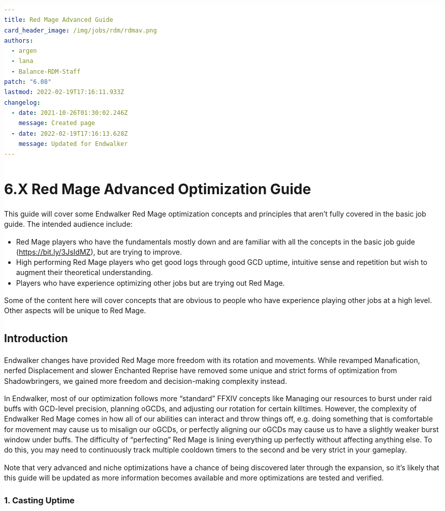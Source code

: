 ```yaml
---
title: Red Mage Advanced Guide
card_header_image: /img/jobs/rdm/rdmav.png
authors:
  - argen
  - lana
  - Balance-RDM-Staff
patch: "6.08"
lastmod: 2022-02-19T17:16:11.933Z
changelog:
  - date: 2021-10-26T01:30:02.246Z
    message: Created page
  - date: 2022-02-19T17:16:13.628Z
    message: Updated for Endwalker
---
```

# 6.X Red Mage Advanced Optimization Guide

This guide will cover some Endwalker Red Mage optimization concepts and principles that aren’t fully covered in the basic job guide. The intended audience include:

* Red Mage players who have the fundamentals mostly down and are familiar with all the concepts in the basic job guide (<https://bit.ly/3JsIdMZ>), but are trying to improve.
* High performing Red Mage players who get good logs through good GCD uptime, intuitive sense and repetition but wish to augment their theoretical understanding.
* Players who have experience optimizing other jobs but are trying out Red Mage.

Some of the content here will cover concepts that are obvious to people who have experience playing other jobs at a high level. Other aspects will be unique to Red Mage.

## Introduction

Endwalker changes have provided Red Mage more freedom with its rotation and movements. While revamped Manafication, nerfed Displacement and slower Enchanted Reprise have removed some unique and strict forms of optimization from Shadowbringers, we gained more freedom and decision-making complexity instead. 

In Endwalker, most of our optimization follows more “standard” FFXIV concepts like Managing our resources to burst under raid buffs with GCD-level precision, planning oGCDs, and adjusting our rotation for certain killtimes. However, the complexity of Endwalker Red Mage comes in how all of our abilities can interact and throw things off, e.g. doing something that is comfortable for movement may cause us to misalign our oGCDs, or perfectly aligning our oGCDs may cause us to have a slightly weaker burst window under buffs. The difficulty of “perfecting” Red Mage is lining everything up perfectly without affecting anything else. To do this, you may need to continuously track multiple cooldown timers to the second and be very strict in your gameplay. 

Note that very advanced and niche optimizations have a chance of being discovered later through the expansion, so it’s likely that this guide will be updated as more information becomes available and more optimizations are tested and verified.

### 1. Casting Uptime
